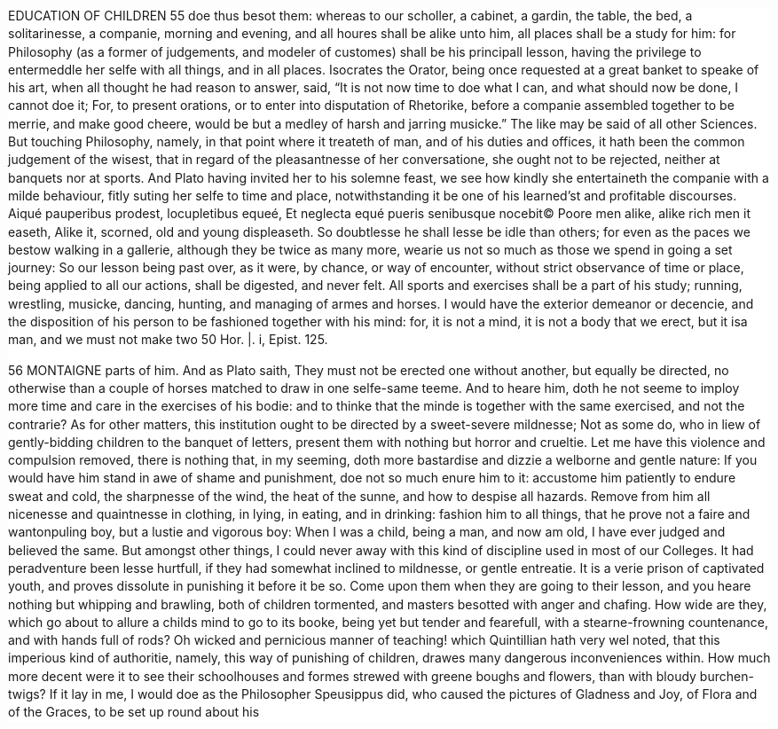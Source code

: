 EDUCATION OF CHILDREN 55 doe thus besot them: whereas to our scholler, a cabinet, a gardin, the table, the bed, a solitarinesse, a companie, morning and evening, and all houres shall be alike unto him, all places shall be a study for him: for Philosophy (as a former of judgements, and modeler of customes) shall be his principall lesson, having the privilege to entermeddle her selfe with all things, and in all places. Isocrates the Orator, being once requested at a great banket to speake of his art, when all thought he had reason to answer, said, “It is not now time to doe what I can, and what should now be done, I cannot doe it; For, to present orations, or to enter into disputation of Rhetorike, before a companie assembled together to be merrie, and make good cheere, would be but a medley of harsh and jarring musicke.” The like may be said of all other Sciences. But touching Philosophy, namely, in that point where it treateth of man, and of his duties and offices, it hath been the common judgement of the wisest, that in regard of the pleasantnesse of her conversatione, she ought not to be rejected, neither at banquets nor at sports. And Plato having invited her to his solemne feast, we see how kindly she entertaineth the companie with a milde behaviour, fitly suting her selfe to time and place, notwithstanding it be one of his learned’st and profitable discourses. Aiqué pauperibus prodest, locupletibus equeé, Et neglecta equé pueris senibusque nocebit© Poore men alike, alike rich men it easeth, Alike it, scorned, old and young displeaseth. So doubtlesse he shall lesse be idle than others; for even as the paces we bestow walking in a gallerie, although they be twice as many more, wearie us not so much as those we spend in going a set journey: So our lesson being past over, as it were, by chance, or way of encounter, without strict observance of time or place, being applied to all our actions, shall be digested, and never felt. All sports and exercises shall be a part of his study; running, wrestling, musicke, dancing, hunting, and managing of armes and horses. I would have the exterior demeanor or decencie, and the disposition of his person to be fashioned together with his mind: for, it is not a mind, it is not a body that we erect, but it isa man, and we must not make two 50 Hor. |. i, Epist. 125.

56 MONTAIGNE parts of him. And as Plato saith, They must not be erected one without another, but equally be directed, no otherwise than a couple of horses matched to draw in one selfe-same teeme. And to heare him, doth he not seeme to imploy more time and care in the exercises of his bodie: and to thinke that the minde is together with the same exercised, and not the contrarie? As for other matters, this institution ought to be directed by a sweet-severe mildnesse; Not as some do, who in liew of gently-bidding children to the banquet of letters, present them with nothing but horror and crueltie. Let me have this violence and compulsion removed, there is nothing that, in my seeming, doth more bastardise and dizzie a welborne and gentle nature: If you would have him stand in awe of shame and punishment, doe not so much enure him to it: accustome him patiently to endure sweat and cold, the sharpnesse of the wind, the heat of the sunne, and how to despise all hazards. Remove from him all nicenesse and quaintnesse in clothing, in lying, in eating, and in drinking: fashion him to all things, that he prove not a faire and wantonpuling boy, but a lustie and vigorous boy: When I was a child, being a man, and now am old, I have ever judged and believed the same. But amongst other things, I could never away with this kind of discipline used in most of our Colleges. It had peradventure been lesse hurtfull, if they had somewhat inclined to mildnesse, or gentle entreatie. It is a verie prison of captivated youth, and proves dissolute in punishing it before it be so. Come upon them when they are going to their lesson, and you heare nothing but whipping and brawling, both of children tormented, and masters besotted with anger and chafing. How wide are they, which go about to allure a childs mind to go to its booke, being yet but tender and fearefull, with a stearne-frowning countenance, and with hands full of rods? Oh wicked and pernicious manner of teaching! which Quintillian hath very wel noted, that this imperious kind of authoritie, namely, this way of punishing of children, drawes many dangerous inconveniences within. How much more decent were it to see their schoolhouses and formes strewed with greene boughs and flowers, than with bloudy burchen-twigs? If it lay in me, I would doe as the Philosopher Speusippus did, who caused the pictures of Gladness and Joy, of Flora and of the Graces, to be set up round about his

